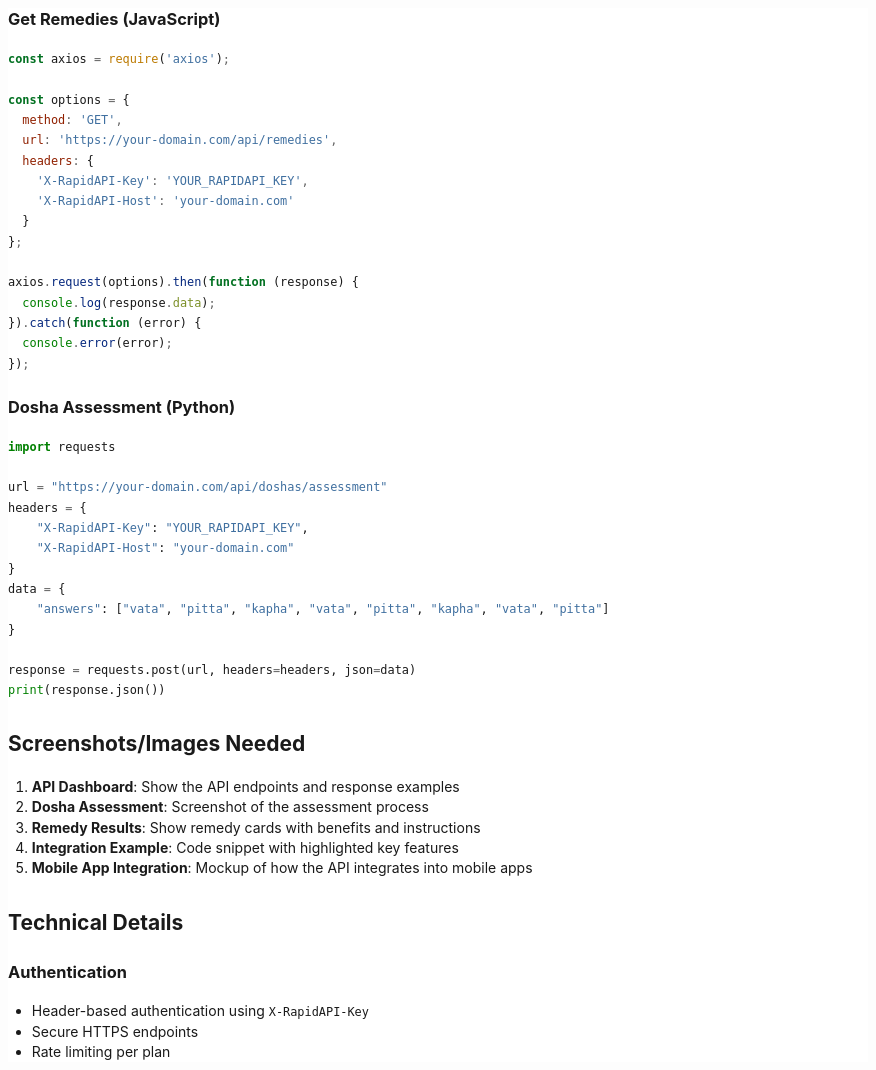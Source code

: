 ### Get Remedies (JavaScript)
```javascript
const axios = require('axios');

const options = {
  method: 'GET',
  url: 'https://your-domain.com/api/remedies',
  headers: {
    'X-RapidAPI-Key': 'YOUR_RAPIDAPI_KEY',
    'X-RapidAPI-Host': 'your-domain.com'
  }
};

axios.request(options).then(function (response) {
  console.log(response.data);
}).catch(function (error) {
  console.error(error);
});
```

### Dosha Assessment (Python)
```python
import requests

url = "https://your-domain.com/api/doshas/assessment"
headers = {
    "X-RapidAPI-Key": "YOUR_RAPIDAPI_KEY",
    "X-RapidAPI-Host": "your-domain.com"
}
data = {
    "answers": ["vata", "pitta", "kapha", "vata", "pitta", "kapha", "vata", "pitta"]
}

response = requests.post(url, headers=headers, json=data)
print(response.json())
```

## Screenshots/Images Needed
1. **API Dashboard**: Show the API endpoints and response examples
2. **Dosha Assessment**: Screenshot of the assessment process
3. **Remedy Results**: Show remedy cards with benefits and instructions
4. **Integration Example**: Code snippet with highlighted key features
5. **Mobile App Integration**: Mockup of how the API integrates into mobile apps

## Technical Details

### Authentication
- Header-based authentication using `X-RapidAPI-Key`
- Secure HTTPS endpoints
- Rate limiting per plan
